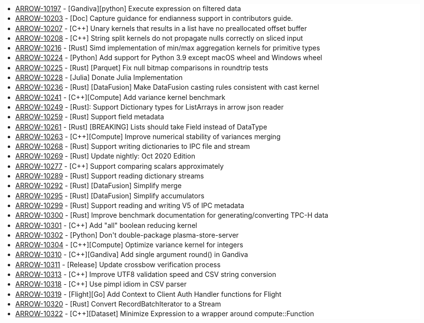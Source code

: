 * [ARROW-10197](https://issues.apache.org/jira/browse/ARROW-10197) - [Gandiva][python] Execute expression on filtered data
* [ARROW-10203](https://issues.apache.org/jira/browse/ARROW-10203) - [Doc] Capture guidance for endianness support in contributors guide.
* [ARROW-10207](https://issues.apache.org/jira/browse/ARROW-10207) - [C++] Unary kernels that results in a list have no preallocated offset buffer
* [ARROW-10208](https://issues.apache.org/jira/browse/ARROW-10208) - [C++] String split kernels do not propagate nulls correctly on sliced input
* [ARROW-10216](https://issues.apache.org/jira/browse/ARROW-10216) - [Rust] Simd implementation of min/max aggregation kernels for primitive types
* [ARROW-10224](https://issues.apache.org/jira/browse/ARROW-10224) - [Python] Add support for Python 3.9 except macOS wheel and Windows wheel
* [ARROW-10225](https://issues.apache.org/jira/browse/ARROW-10225) - [Rust] [Parquet] Fix null bitmap comparisons in roundtrip tests
* [ARROW-10228](https://issues.apache.org/jira/browse/ARROW-10228) - [Julia] Donate Julia Implementation
* [ARROW-10236](https://issues.apache.org/jira/browse/ARROW-10236) - [Rust] [DataFusion] Make DataFusion casting rules consistent with cast kernel
* [ARROW-10241](https://issues.apache.org/jira/browse/ARROW-10241) - [C++][Compute] Add variance kernel benchmark
* [ARROW-10249](https://issues.apache.org/jira/browse/ARROW-10249) - [Rust]: Support Dictionary types for ListArrays in arrow json reader
* [ARROW-10259](https://issues.apache.org/jira/browse/ARROW-10259) - [Rust] Support field metadata
* [ARROW-10261](https://issues.apache.org/jira/browse/ARROW-10261) - [Rust] [BREAKING] Lists should take Field instead of DataType
* [ARROW-10263](https://issues.apache.org/jira/browse/ARROW-10263) - [C++][Compute] Improve numerical stability of variances merging
* [ARROW-10268](https://issues.apache.org/jira/browse/ARROW-10268) - [Rust] Support writing dictionaries to IPC file and stream
* [ARROW-10269](https://issues.apache.org/jira/browse/ARROW-10269) - [Rust] Update nightly: Oct 2020 Edition
* [ARROW-10277](https://issues.apache.org/jira/browse/ARROW-10277) - [C++] Support comparing scalars approximately
* [ARROW-10289](https://issues.apache.org/jira/browse/ARROW-10289) - [Rust] Support reading dictionary streams
* [ARROW-10292](https://issues.apache.org/jira/browse/ARROW-10292) - [Rust] [DataFusion] Simplify merge
* [ARROW-10295](https://issues.apache.org/jira/browse/ARROW-10295) - [Rust] [DataFusion] Simplify accumulators
* [ARROW-10299](https://issues.apache.org/jira/browse/ARROW-10299) - [Rust] Support reading and writing V5 of IPC metadata
* [ARROW-10300](https://issues.apache.org/jira/browse/ARROW-10300) - [Rust] Improve benchmark documentation for generating/converting TPC-H data
* [ARROW-10301](https://issues.apache.org/jira/browse/ARROW-10301) - [C++] Add "all" boolean reducing kernel
* [ARROW-10302](https://issues.apache.org/jira/browse/ARROW-10302) - [Python] Don't double-package plasma-store-server
* [ARROW-10304](https://issues.apache.org/jira/browse/ARROW-10304) - [C++][Compute] Optimize variance kernel for integers
* [ARROW-10310](https://issues.apache.org/jira/browse/ARROW-10310) - [C++][Gandiva] Add single argument round() in Gandiva
* [ARROW-10311](https://issues.apache.org/jira/browse/ARROW-10311) - [Release] Update crossbow verification process
* [ARROW-10313](https://issues.apache.org/jira/browse/ARROW-10313) - [C++] Improve UTF8 validation speed and CSV string conversion
* [ARROW-10318](https://issues.apache.org/jira/browse/ARROW-10318) - [C++] Use pimpl idiom in CSV parser
* [ARROW-10319](https://issues.apache.org/jira/browse/ARROW-10319) - [Flight][Go] Add Context to Client Auth Handler functions for Flight
* [ARROW-10320](https://issues.apache.org/jira/browse/ARROW-10320) - [Rust] Convert RecordBatchIterator to a Stream
* [ARROW-10322](https://issues.apache.org/jira/browse/ARROW-10322) - [C++][Dataset] Minimize Expression to a wrapper around compute::Function